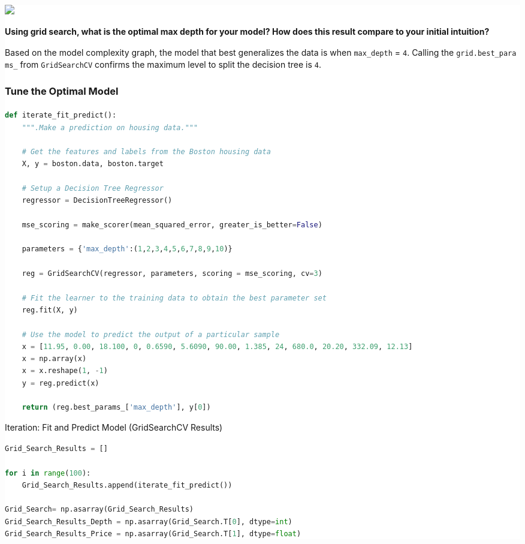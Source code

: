 <img src = "https://tsmith5151.github.io/Blog/img/Boston/Model.Complexity.png">

**Using grid search, what is the optimal max depth for your model? How does this result compare to your initial intuition?**

Based on the model complexity graph, the model that best generalizes the data
is when `max_depth` = `4`. Calling the `grid.best_params_` from `GridSearchCV`
confirms the maximum level to split the decision tree is `4`.


### Tune the Optimal Model

```python
def iterate_fit_predict():
    """.Make a prediction on housing data."""

    # Get the features and labels from the Boston housing data
    X, y = boston.data, boston.target

    # Setup a Decision Tree Regressor
    regressor = DecisionTreeRegressor()
  
    mse_scoring = make_scorer(mean_squared_error, greater_is_better=False)
    
    parameters = {'max_depth':(1,2,3,4,5,6,7,8,9,10)}
    
    reg = GridSearchCV(regressor, parameters, scoring = mse_scoring, cv=3)

    # Fit the learner to the training data to obtain the best parameter set
    reg.fit(X, y)

    # Use the model to predict the output of a particular sample
    x = [11.95, 0.00, 18.100, 0, 0.6590, 5.6090, 90.00, 1.385, 24, 680.0, 20.20, 332.09, 12.13]
    x = np.array(x)
    x = x.reshape(1, -1)
    y = reg.predict(x)
    
    return (reg.best_params_['max_depth'], y[0])
```

Iteration: Fit and Predict Model
    (GridSearchCV Results)

```python
Grid_Search_Results = []

for i in range(100):
    Grid_Search_Results.append(iterate_fit_predict())

Grid_Search= np.asarray(Grid_Search_Results)
Grid_Search_Results_Depth = np.asarray(Grid_Search.T[0], dtype=int)
Grid_Search_Results_Price = np.asarray(Grid_Search.T[1], dtype=float)
```
